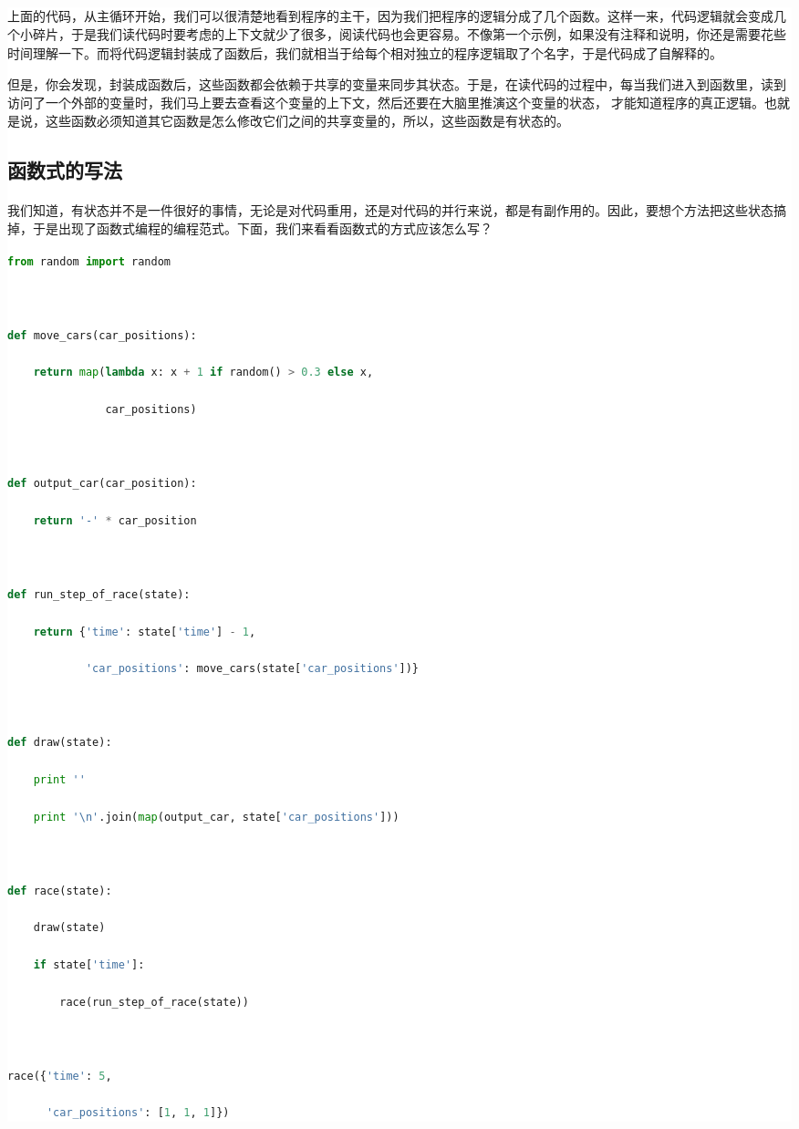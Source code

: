 上面的代码，从主循环开始，我们可以很清楚地看到程序的主干，因为我们把程序的逻辑分成了几个函数。这样一来，代码逻辑就会变成几个小碎片，于是我们读代码时要考虑的上下文就少了很多，阅读代码也会更容易。不像第一个示例，如果没有注释和说明，你还是需要花些时间理解一下。而将代码逻辑封装成了函数后，我们就相当于给每个相对独立的程序逻辑取了个名字，于是代码成了自解释的。

但是，你会发现，封装成函数后，这些函数都会依赖于共享的变量来同步其状态。于是，在读代码的过程中，每当我们进入到函数里，读到访问了一个外部的变量时，我们马上要去查看这个变量的上下文，然后还要在大脑里推演这个变量的状态， 才能知道程序的真正逻辑。也就是说，这些函数必须知道其它函数是怎么修改它们之间的共享变量的，所以，这些函数是有状态的。

## 函数式的写法

我们知道，有状态并不是一件很好的事情，无论是对代码重用，还是对代码的并行来说，都是有副作用的。因此，要想个方法把这些状态搞掉，于是出现了函数式编程的编程范式。下面，我们来看看函数式的方式应该怎么写？

```python
from random import random

 

def move_cars(car_positions):

    return map(lambda x: x + 1 if random() > 0.3 else x,

               car_positions)

 

def output_car(car_position):

    return '-' * car_position

 

def run_step_of_race(state):

    return {'time': state['time'] - 1,

            'car_positions': move_cars(state['car_positions'])}

 

def draw(state):

    print ''

    print '\n'.join(map(output_car, state['car_positions']))

 

def race(state):

    draw(state)

    if state['time']:

        race(run_step_of_race(state))

 

race({'time': 5,

      'car_positions': [1, 1, 1]})
```
